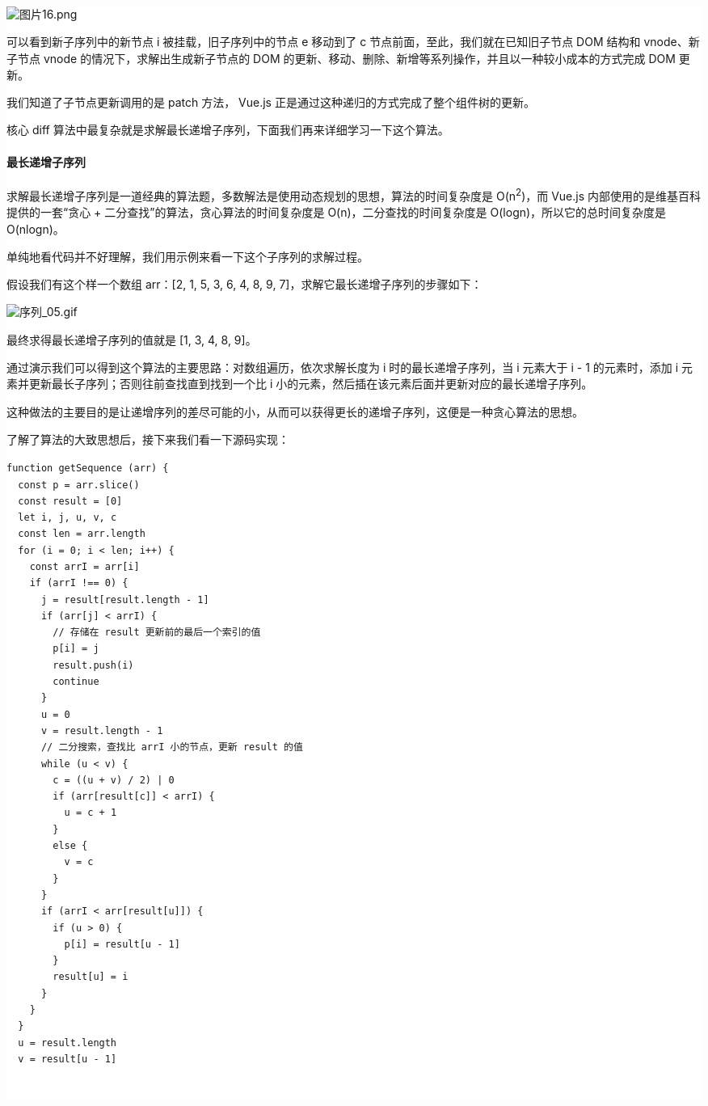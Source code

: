 <p data-nodeid="1372"><img src="https://s0.lgstatic.com/i/image/M00/32/C5/Ciqc1F8OxeiAIp0WAAFBcsdATCI981.png" alt="图片16.png" data-nodeid="1583"></p>
<p data-nodeid="1373">可以看到新子序列中的新节点 i 被挂载，旧子序列中的节点 e 移动到了 c 节点前面，至此，我们就在已知旧子节点 DOM 结构和 vnode、新子节点 vnode 的情况下，求解出生成新子节点的 DOM 的更新、移动、删除、新增等系列操作，并且以一种较小成本的方式完成 DOM 更新。</p>
<p data-nodeid="1374">我们知道了子节点更新调用的是 patch 方法， Vue.js 正是通过这种递归的方式完成了整个组件树的更新。</p>
<p data-nodeid="1375">核心 diff 算法中最复杂就是求解最长递增子序列，下面我们再来详细学习一下这个算法。</p>
<h4 data-nodeid="1376">最长递增子序列</h4>
<p data-nodeid="1377">求解最长递增子序列是一道经典的算法题，多数解法是使用动态规划的思想，算法的时间复杂度是 O(n<sup>2</sup>)，而 Vue.js 内部使用的是维基百科提供的一套“贪心 + 二分查找”的算法，贪心算法的时间复杂度是 O(n)，二分查找的时间复杂度是 O(logn)，所以它的总时间复杂度是 O(nlogn)。</p>
<p data-nodeid="1378">单纯地看代码并不好理解，我们用示例来看一下这个子序列的求解过程。</p>
<p data-nodeid="1379">假设我们有这个样一个数组 arr：[2, 1, 5, 3, 6, 4, 8, 9, 7]，求解它最长递增子序列的步骤如下：</p>
<p data-nodeid="1380"><img src="https://s0.lgstatic.com/i/image/M00/32/DC/Ciqc1F8O342ATpU7AMfwii64x74028.gif" alt="序列_05.gif" data-nodeid="1603"></p>
<p data-nodeid="1381">最终求得最长递增子序列的值就是 [1, 3, 4, 8, 9]。</p>
<p data-nodeid="1382">通过演示我们可以得到这个算法的主要思路：对数组遍历，依次求解长度为 i 时的最长递增子序列，当 i 元素大于 i - 1 的元素时，添加 i 元素并更新最长子序列；否则往前查找直到找到一个比 i 小的元素，然后插在该元素后面并更新对应的最长递增子序列。</p>
<p data-nodeid="1383">这种做法的主要目的是让递增序列的差尽可能的小，从而可以获得更长的递增子序列，这便是一种贪心算法的思想。</p>
<p data-nodeid="1384">了解了算法的大致思想后，接下来我们看一下源码实现：</p>
<pre class="lang-js" data-nodeid="1385"><code data-language="js"><span class="hljs-function"><span class="hljs-keyword">function</span> <span class="hljs-title">getSequence</span> (<span class="hljs-params">arr</span>) </span>{
  <span class="hljs-keyword">const</span> p = arr.slice()
  <span class="hljs-keyword">const</span> result = [<span class="hljs-number">0</span>]
  <span class="hljs-keyword">let</span> i, j, u, v, c
  <span class="hljs-keyword">const</span> len = arr.length
  <span class="hljs-keyword">for</span> (i = <span class="hljs-number">0</span>; i &lt; len; i++) {
    <span class="hljs-keyword">const</span> arrI = arr[i]
    <span class="hljs-keyword">if</span> (arrI !== <span class="hljs-number">0</span>) {
      j = result[result.length - <span class="hljs-number">1</span>]
      <span class="hljs-keyword">if</span> (arr[j] &lt; arrI) {
        <span class="hljs-comment">// 存储在 result 更新前的最后一个索引的值</span>
        p[i] = j
        result.push(i)
        <span class="hljs-keyword">continue</span>
      }
      u = <span class="hljs-number">0</span>
      v = result.length - <span class="hljs-number">1</span>
      <span class="hljs-comment">// 二分搜索，查找比 arrI 小的节点，更新 result 的值</span>
      <span class="hljs-keyword">while</span> (u &lt; v) {
        c = ((u + v) / <span class="hljs-number">2</span>) | <span class="hljs-number">0</span>
        <span class="hljs-keyword">if</span> (arr[result[c]] &lt; arrI) {
          u = c + <span class="hljs-number">1</span>
        }
        <span class="hljs-keyword">else</span> {
          v = c
        }
      }
      <span class="hljs-keyword">if</span> (arrI &lt; arr[result[u]]) {
        <span class="hljs-keyword">if</span> (u &gt; <span class="hljs-number">0</span>) {
          p[i] = result[u - <span class="hljs-number">1</span>]
        }
        result[u] = i
      }
    }
  }
  u = result.length
  v = result[u - <span class="hljs-number">1</span>]
